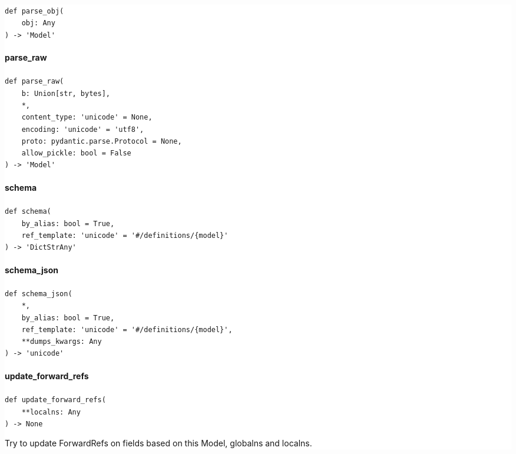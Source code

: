 ```python3
def parse_obj(
    obj: Any
) -> 'Model'
```

    

    
#### parse_raw

```python3
def parse_raw(
    b: Union[str, bytes],
    *,
    content_type: 'unicode' = None,
    encoding: 'unicode' = 'utf8',
    proto: pydantic.parse.Protocol = None,
    allow_pickle: bool = False
) -> 'Model'
```

    

    
#### schema

```python3
def schema(
    by_alias: bool = True,
    ref_template: 'unicode' = '#/definitions/{model}'
) -> 'DictStrAny'
```

    

    
#### schema_json

```python3
def schema_json(
    *,
    by_alias: bool = True,
    ref_template: 'unicode' = '#/definitions/{model}',
    **dumps_kwargs: Any
) -> 'unicode'
```

    

    
#### update_forward_refs

```python3
def update_forward_refs(
    **localns: Any
) -> None
```

    
Try to update ForwardRefs on fields based on this Model, globalns and localns.
